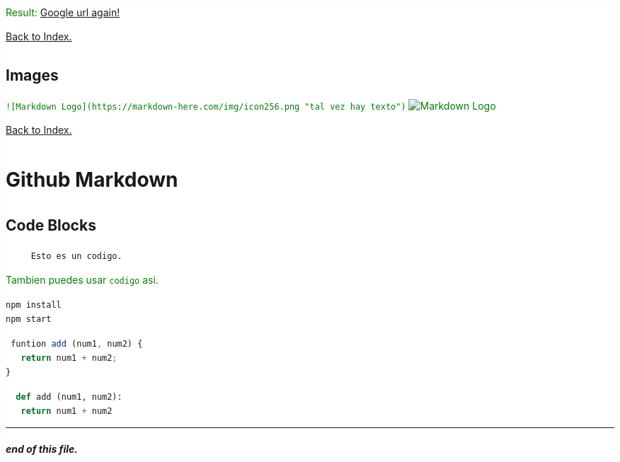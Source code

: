 [key]:https//www.google.com
Result: [Google url again!][key]

[Back to Index.](#index)


## Images
`![Markdown Logo](https://markdown-here.com/img/icon256.png "tal vez hay texto")`
![Markdown Logo](https://markdown-here.com/img/icon256.png "tal vez hay texto")

[Back to Index.](#index)


# Github Markdown
## Code Blocks
         Esto es un codigo.

Tambien puedes usar `codigo` asi.
```bash
npm install 
npm start
```
```javascript
 funtion add (num1, num2) {
   return num1 + num2;
}
```

```python 
  def add (num1, num2):
   return num1 + num2
```
</body>


<style>
   p {
      color: green
   }
</style>

---

##### end of this file.<a id="endfile"></a>

[^note]: This is a note
